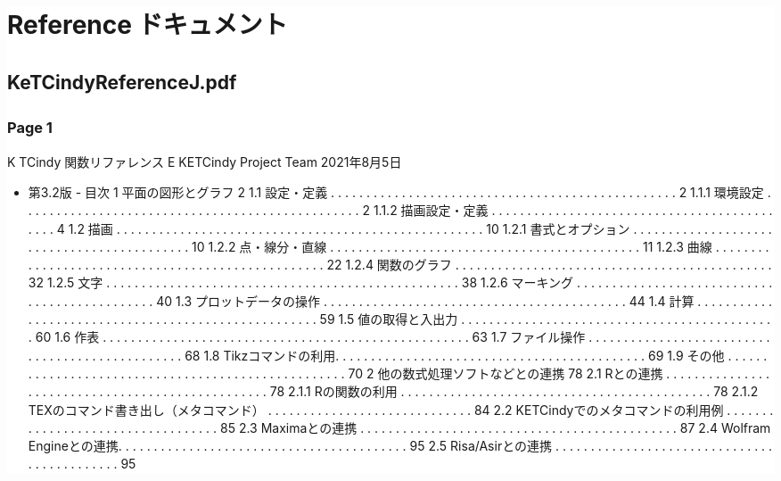 # Reference ドキュメント

## KeTCindyReferenceJ.pdf

### Page 1

K TCindy 関数リファレンス
E
KETCindy Project Team
2021年8月5日
- 第3.2版 -
目次
1 平面の図形とグラフ 2
1.1 設定・定義 . . . . . . . . . . . . . . . . . . . . . . . . . . . . . . . . . . . . . . . . . . . . . . . . . 2
1.1.1 環境設定 . . . . . . . . . . . . . . . . . . . . . . . . . . . . . . . . . . . . . . . . . . . . . . . . 2
1.1.2 描画設定・定義 . . . . . . . . . . . . . . . . . . . . . . . . . . . . . . . . . . . . . . . . . . . . 4
1.2 描画 . . . . . . . . . . . . . . . . . . . . . . . . . . . . . . . . . . . . . . . . . . . . . . . . . . . . 10
1.2.1 書式とオプション . . . . . . . . . . . . . . . . . . . . . . . . . . . . . . . . . . . . . . . . . . . 10
1.2.2 点・線分・直線 . . . . . . . . . . . . . . . . . . . . . . . . . . . . . . . . . . . . . . . . . . . . 11
1.2.3 曲線 . . . . . . . . . . . . . . . . . . . . . . . . . . . . . . . . . . . . . . . . . . . . . . . . . . 22
1.2.4 関数のグラフ . . . . . . . . . . . . . . . . . . . . . . . . . . . . . . . . . . . . . . . . . . . . . 32
1.2.5 文字 . . . . . . . . . . . . . . . . . . . . . . . . . . . . . . . . . . . . . . . . . . . . . . . . . . 38
1.2.6 マーキング . . . . . . . . . . . . . . . . . . . . . . . . . . . . . . . . . . . . . . . . . . . . . . 40
1.3 プロットデータの操作 . . . . . . . . . . . . . . . . . . . . . . . . . . . . . . . . . . . . . . . . . . . 44
1.4 計算 . . . . . . . . . . . . . . . . . . . . . . . . . . . . . . . . . . . . . . . . . . . . . . . . . . . . 59
1.5 値の取得と入出力 . . . . . . . . . . . . . . . . . . . . . . . . . . . . . . . . . . . . . . . . . . . . . 60
1.6 作表 . . . . . . . . . . . . . . . . . . . . . . . . . . . . . . . . . . . . . . . . . . . . . . . . . . . . 63
1.7 ファイル操作 . . . . . . . . . . . . . . . . . . . . . . . . . . . . . . . . . . . . . . . . . . . . . . . . 68
1.8 Tikzコマンドの利用. . . . . . . . . . . . . . . . . . . . . . . . . . . . . . . . . . . . . . . . . . . . 69
1.9 その他 . . . . . . . . . . . . . . . . . . . . . . . . . . . . . . . . . . . . . . . . . . . . . . . . . . . 70
2 他の数式処理ソフトなどとの連携 78
2.1 Rとの連携 . . . . . . . . . . . . . . . . . . . . . . . . . . . . . . . . . . . . . . . . . . . . . . . . . 78
2.1.1 Rの関数の利用 . . . . . . . . . . . . . . . . . . . . . . . . . . . . . . . . . . . . . . . . . . . . 78
2.1.2 TEXのコマンド書き出し（メタコマンド） . . . . . . . . . . . . . . . . . . . . . . . . . . . . . 84
2.2 KETCindyでのメタコマンドの利用例 . . . . . . . . . . . . . . . . . . . . . . . . . . . . . . . . . . 85
2.3 Maximaとの連携 . . . . . . . . . . . . . . . . . . . . . . . . . . . . . . . . . . . . . . . . . . . . . 87
2.4 Wolfram Engineとの連携. . . . . . . . . . . . . . . . . . . . . . . . . . . . . . . . . . . . . . . . . 95
2.5 Risa/Asirとの連携 . . . . . . . . . . . . . . . . . . . . . . . . . . . . . . . . . . . . . . . . . . . . 95